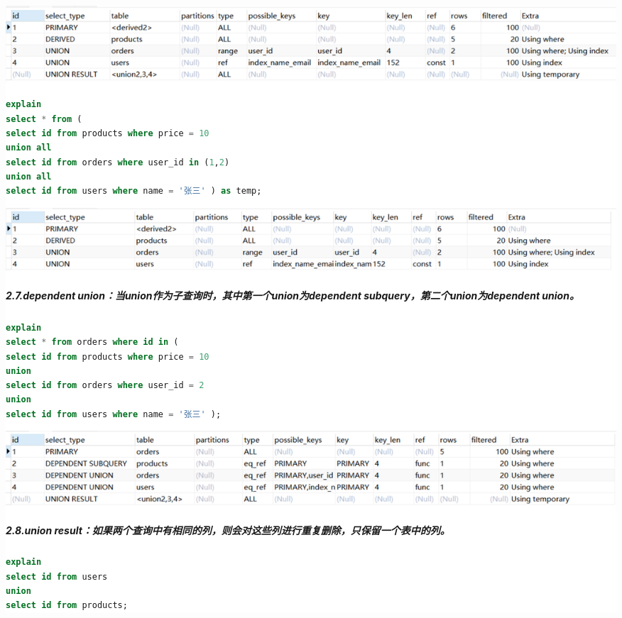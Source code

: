 ![1681305655206-41e7f35a-3d2d-4169-9a70-cc752e4186c9.png](./img/9px0ZRqZD_AjjLp5/1681305655206-41e7f35a-3d2d-4169-9a70-cc752e4186c9-534653.png)



```sql
explain 
select * from (
select id from products where price = 10
union all
select id from orders where user_id in (1,2)
union all
select id from users where name = '张三' ) as temp;
```

![1681289909665-76752c8e-9661-4806-b1cf-516ec8b33bad.png](./img/9px0ZRqZD_AjjLp5/1681289909665-76752c8e-9661-4806-b1cf-516ec8b33bad-073788.png)



##### 2.7.dependent union：当union作为子查询时，其中第一个union为dependent subquery，第二个union为dependent union。
```sql
explain 
select * from orders where id in (
select id from products where price = 10
union
select id from orders where user_id = 2
union 
select id from users where name = '张三' );
```

![1681289864894-93092296-3304-4d99-9ff7-3fbe4bc0a1a0.png](./img/9px0ZRqZD_AjjLp5/1681289864894-93092296-3304-4d99-9ff7-3fbe4bc0a1a0-654229.png)



##### 2.8.union result：如果两个查询中有相同的列，则会对这些列进行重复删除，只保留一个表中的列。
```sql
explain
select id from users
union
select id from products;
```

